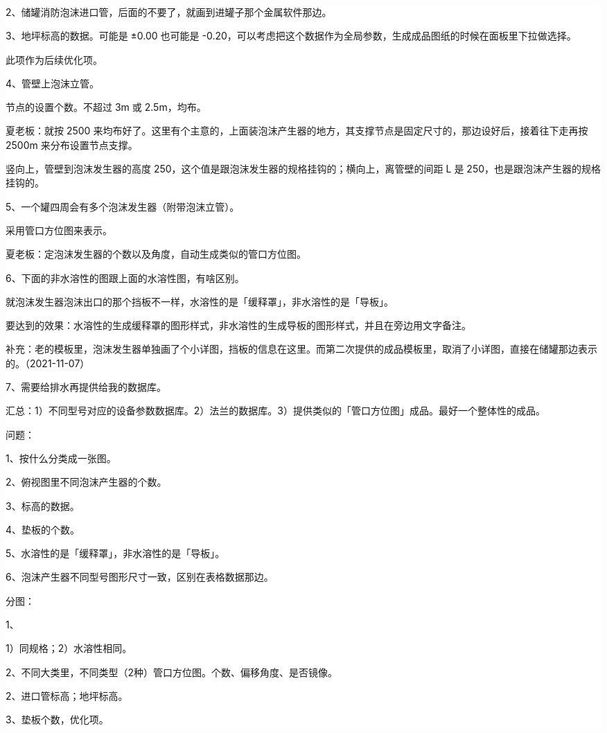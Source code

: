 2、储罐消防泡沫进口管，后面的不要了，就画到进罐子那个金属软件那边。

3、地坪标高的数据。可能是 ±0.00 也可能是 -0.20，可以考虑把这个数据作为全局参数，生成成品图纸的时候在面板里下拉做选择。

此项作为后续优化项。

4、管壁上泡沫立管。

节点的设置个数。不超过 3m 或 2.5m，均布。

夏老板：就按 2500 来均布好了。这里有个主意的，上面装泡沫产生器的地方，其支撑节点是固定尺寸的，那边设好后，接着往下走再按 2500m 来分布设置节点支撑。

竖向上，管壁到泡沫发生器的高度 250，这个值是跟泡沫发生器的规格挂钩的；横向上，离管壁的间距 L 是 250，也是跟泡沫产生器的规格挂钩的。

5、一个罐四周会有多个泡沫发生器（附带泡沫立管）。

采用管口方位图来表示。

夏老板：定泡沫发生器的个数以及角度，自动生成类似的管口方位图。

6、下面的非水溶性的图跟上面的水溶性图，有啥区别。

就泡沫发生器泡沫出口的那个挡板不一样，水溶性的是「缓释罩」，非水溶性的是「导板」。

要达到的效果：水溶性的生成缓释罩的图形样式，非水溶性的生成导板的图形样式，并且在旁边用文字备注。

补充：老的模板里，泡沫发生器单独画了个小详图，挡板的信息在这里。而第二次提供的成品模板里，取消了小详图，直接在储罐那边表示的。（2021-11-07）
 
7、需要给排水再提供给我的数据库。

汇总：1）不同型号对应的设备参数数据库。2）法兰的数据库。3）提供类似的「管口方位图」成品。最好一个整体性的成品。

问题：

1、按什么分类成一张图。

2、俯视图里不同泡沫产生器的个数。

3、标高的数据。

4、垫板的个数。

5、水溶性的是「缓释罩」，非水溶性的是「导板」。

6、泡沫产生器不同型号图形尺寸一致，区别在表格数据那边。

分图：

1、

1）同规格；2）水溶性相同。

2、不同大类里，不同类型（2种）管口方位图。个数、偏移角度、是否镜像。

2、进口管标高；地坪标高。

3、垫板个数，优化项。